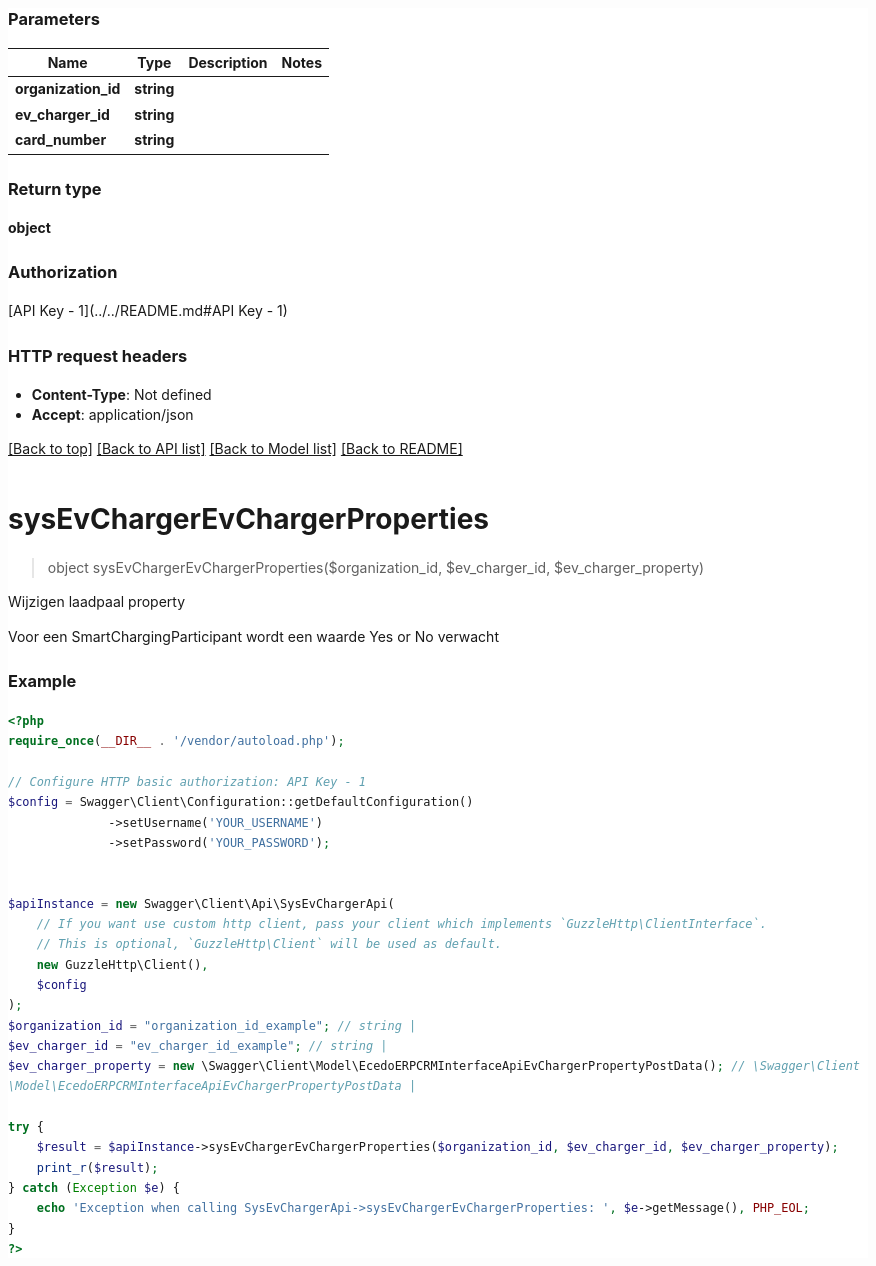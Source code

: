 ### Parameters

Name | Type | Description  | Notes
------------- | ------------- | ------------- | -------------
 **organization_id** | **string**|  |
 **ev_charger_id** | **string**|  |
 **card_number** | **string**|  |

### Return type

**object**

### Authorization

[API Key - 1](../../README.md#API Key - 1)

### HTTP request headers

 - **Content-Type**: Not defined
 - **Accept**: application/json

[[Back to top]](#) [[Back to API list]](../../README.md#documentation-for-api-endpoints) [[Back to Model list]](../../README.md#documentation-for-models) [[Back to README]](../../README.md)

# **sysEvChargerEvChargerProperties**
> object sysEvChargerEvChargerProperties($organization_id, $ev_charger_id, $ev_charger_property)

Wijzigen laadpaal property

Voor een SmartChargingParticipant wordt een waarde Yes or No verwacht

### Example
```php
<?php
require_once(__DIR__ . '/vendor/autoload.php');

// Configure HTTP basic authorization: API Key - 1
$config = Swagger\Client\Configuration::getDefaultConfiguration()
              ->setUsername('YOUR_USERNAME')
              ->setPassword('YOUR_PASSWORD');


$apiInstance = new Swagger\Client\Api\SysEvChargerApi(
    // If you want use custom http client, pass your client which implements `GuzzleHttp\ClientInterface`.
    // This is optional, `GuzzleHttp\Client` will be used as default.
    new GuzzleHttp\Client(),
    $config
);
$organization_id = "organization_id_example"; // string | 
$ev_charger_id = "ev_charger_id_example"; // string | 
$ev_charger_property = new \Swagger\Client\Model\EcedoERPCRMInterfaceApiEvChargerPropertyPostData(); // \Swagger\Client\Model\EcedoERPCRMInterfaceApiEvChargerPropertyPostData | 

try {
    $result = $apiInstance->sysEvChargerEvChargerProperties($organization_id, $ev_charger_id, $ev_charger_property);
    print_r($result);
} catch (Exception $e) {
    echo 'Exception when calling SysEvChargerApi->sysEvChargerEvChargerProperties: ', $e->getMessage(), PHP_EOL;
}
?>
```
